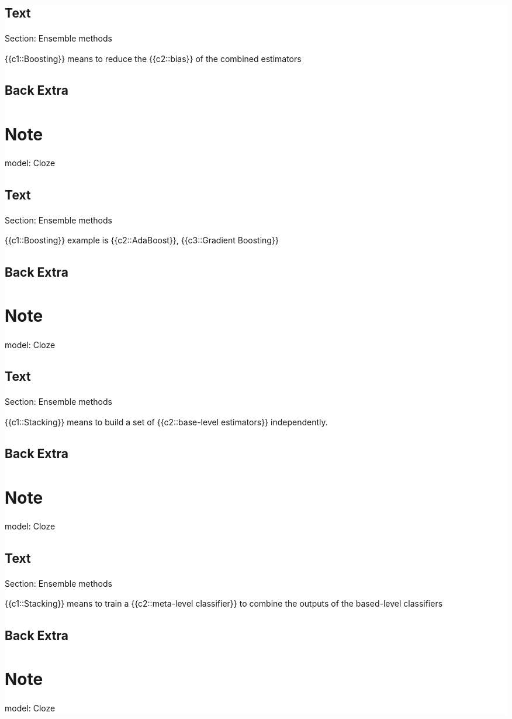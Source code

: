 ## Text

Section: Ensemble methods

{{c1::Boosting}} means to reduce the {{c2::bias}} of the combined estimators

## Back Extra


# Note
model: Cloze

## Text

Section: Ensemble methods

{{c1::Boosting}} example is {{c2::AdaBoost}}, {{c3::Gradient Boosting}}

## Back Extra


# Note
model: Cloze

## Text

Section: Ensemble methods

{{c1::Stacking}} means to build a set of {{c2::base-level estimators}} independently.

## Back Extra


# Note
model: Cloze

## Text

Section: Ensemble methods

{{c1::Stacking}} means to train a {{c2::meta-level classifier}} to combine the outputs of the based-level classifiers

## Back Extra


# Note
model: Cloze
